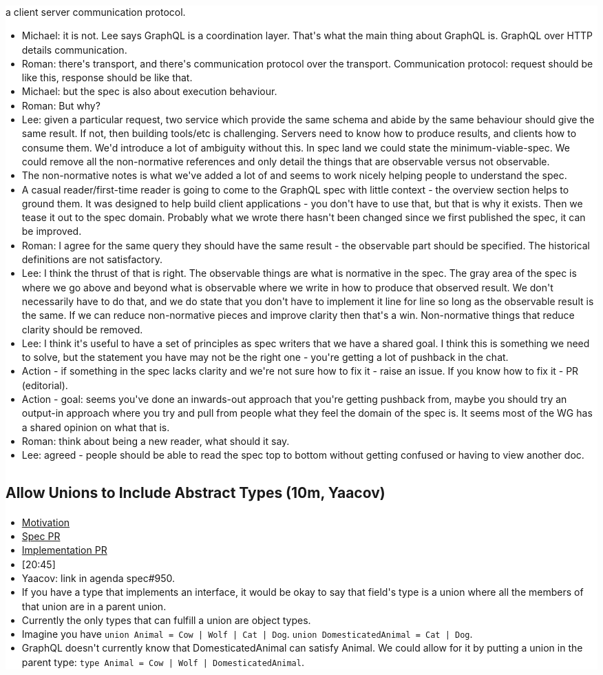   a client server communication protocol.
- Michael: it is not. Lee says GraphQL is a coordination layer. That's what the
  main thing about GraphQL is. GraphQL over HTTP details communication.
- Roman: there's transport, and there's communication protocol over the
  transport. Communication protocol: request should be like this, response
  should be like that.
- Michael: but the spec is also about execution behaviour.
- Roman: But why?
- Lee: given a particular request, two service which provide the same schema and
  abide by the same behaviour should give the same result. If not, then building
  tools/etc is challenging. Servers need to know how to produce results, and
  clients how to consume them. We'd introduce a lot of ambiguity without this.
  In spec land we could state the minimum-viable-spec. We could remove all the
  non-normative references and only detail the things that are observable versus
  not observable.
- The non-normative notes is what we've added a lot of and seems to work nicely
  helping people to understand the spec.
- A casual reader/first-time reader is going to come to the GraphQL spec with
  little context - the overview section helps to ground them. It was designed to
  help build client applications - you don't have to use that, but that is why
  it exists. Then we tease it out to the spec domain. Probably what we wrote
  there hasn't been changed since we first published the spec, it can be
  improved.
- Roman: I agree for the same query they should have the same result - the
  observable part should be specified. The historical definitions are not
  satisfactory.
- Lee: I think the thrust of that is right. The observable things are what is
  normative in the spec. The gray area of the spec is where we go above and
  beyond what is observable where we write in how to produce that observed
  result. We don't necessarily have to do that, and we do state that you don't
  have to implement it line for line so long as the observable result is the
  same. If we can reduce non-normative pieces and improve clarity then that's a
  win. Non-normative things that reduce clarity should be removed.
- Lee: I think it's useful to have a set of principles as spec writers that we
  have a shared goal. I think this is something we need to solve, but the
  statement you have may not be the right one - you're getting a lot of pushback
  in the chat.
- Action - if something in the spec lacks clarity and we're not sure how to fix
  it - raise an issue. If you know how to fix it - PR (editorial).
- Action - goal: seems you've done an inwards-out approach that you're getting
  pushback from, maybe you should try an output-in approach where you try and
  pull from people what they feel the domain of the spec is. It seems most of
  the WG has a shared opinion on what that is.
- Roman: think about being a new reader, what should it say.
- Lee: agreed - people should be able to read the spec top to bottom without
  getting confused or having to view another doc.

## Allow Unions to Include Abstract Types (10m, Yaacov)

- [Motivation](https://github.com/graphql/graphql-spec/issues/711)
- [Spec PR](https://github.com/graphql/graphql-spec/pull/950)
- [Implementation PR](https://github.com/graphql/graphql-js/pull/3682)
- [20:45]
- Yaacov: link in agenda spec#950.
- If you have a type that implements an interface, it would be okay to say that
  field's type is a union where all the members of that union are in a parent
  union.
- Currently the only types that can fulfill a union are object types.
- Imagine you have `union Animal = Cow | Wolf | Cat | Dog`.
  `union DomesticatedAnimal = Cat | Dog`.
- GraphQL doesn't currently know that DomesticatedAnimal can satisfy Animal. We
  could allow for it by putting a union in the parent type:
  `type Animal = Cow | Wolf | DomesticatedAnimal`.